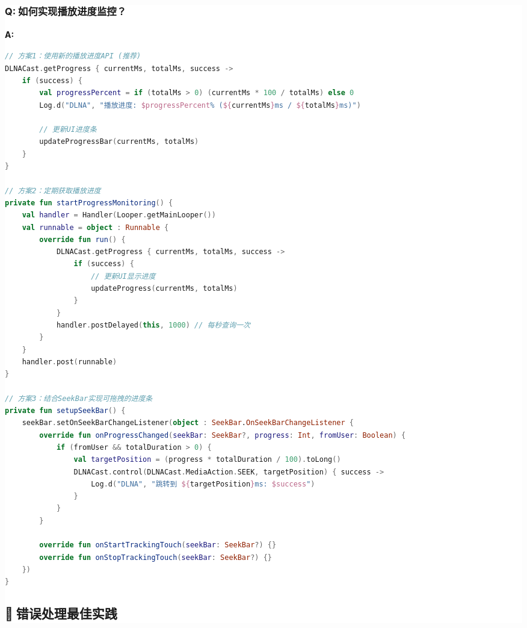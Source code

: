 ### Q: 如何实现播放进度监控？
**A:** 
```kotlin
// 方案1：使用新的播放进度API (推荐)
DLNACast.getProgress { currentMs, totalMs, success ->
    if (success) {
        val progressPercent = if (totalMs > 0) (currentMs * 100 / totalMs) else 0
        Log.d("DLNA", "播放进度: $progressPercent% (${currentMs}ms / ${totalMs}ms)")
        
        // 更新UI进度条
        updateProgressBar(currentMs, totalMs)
    }
}

// 方案2：定期获取播放进度
private fun startProgressMonitoring() {
    val handler = Handler(Looper.getMainLooper())
    val runnable = object : Runnable {
        override fun run() {
            DLNACast.getProgress { currentMs, totalMs, success ->
                if (success) {
                    // 更新UI显示进度
                    updateProgress(currentMs, totalMs)
                }
            }
            handler.postDelayed(this, 1000) // 每秒查询一次
        }
    }
    handler.post(runnable)
}

// 方案3：结合SeekBar实现可拖拽的进度条
private fun setupSeekBar() {
    seekBar.setOnSeekBarChangeListener(object : SeekBar.OnSeekBarChangeListener {
        override fun onProgressChanged(seekBar: SeekBar?, progress: Int, fromUser: Boolean) {
            if (fromUser && totalDuration > 0) {
                val targetPosition = (progress * totalDuration / 100).toLong()
                DLNACast.control(DLNACast.MediaAction.SEEK, targetPosition) { success ->
                    Log.d("DLNA", "跳转到 ${targetPosition}ms: $success")
                }
            }
        }
        
        override fun onStartTrackingTouch(seekBar: SeekBar?) {}
        override fun onStopTrackingTouch(seekBar: SeekBar?) {}
    })
}
```

## 🐛 错误处理最佳实践
